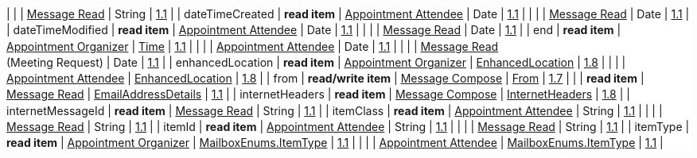| | | [Message Read](/javascript/api/outlook/office.messageread?view=outlook-js-1.10&preserve-view=true#outlook-office-messageread-conversationid-member) | String | [1.1](../requirement-set-1.1/outlook-requirement-set-1.1.md) |
| dateTimeCreated | **read item** | [Appointment Attendee](/javascript/api/outlook/office.appointmentread?view=outlook-js-1.10&preserve-view=true#outlook-office-appointmentread-datetimecreated-member) | Date | [1.1](../requirement-set-1.1/outlook-requirement-set-1.1.md) |
| | | [Message Read](/javascript/api/outlook/office.messageread?view=outlook-js-1.10&preserve-view=true#outlook-office-messageread-datetimecreated-member) | Date | [1.1](../requirement-set-1.1/outlook-requirement-set-1.1.md) |
| dateTimeModified | **read item** | [Appointment Attendee](/javascript/api/outlook/office.appointmentread?view=outlook-js-1.10&preserve-view=true#outlook-office-appointmentread-datetimemodified-member) | Date | [1.1](../requirement-set-1.1/outlook-requirement-set-1.1.md) |
| | | [Message Read](/javascript/api/outlook/office.messageread?view=outlook-js-1.10&preserve-view=true#outlook-office-messageread-datetimemodified-member) | Date | [1.1](../requirement-set-1.1/outlook-requirement-set-1.1.md) |
| end | **read item** | [Appointment Organizer](/javascript/api/outlook/office.appointmentcompose?view=outlook-js-1.10&preserve-view=true#outlook-office-appointmentcompose-end-member) | [Time](/javascript/api/outlook/office.time?view=outlook-js-1.10&preserve-view=true) | [1.1](../requirement-set-1.1/outlook-requirement-set-1.1.md) |
| | | [Appointment Attendee](/javascript/api/outlook/office.appointmentread?view=outlook-js-1.10&preserve-view=true#outlook-office-appointmentread-end-member) | Date | [1.1](../requirement-set-1.1/outlook-requirement-set-1.1.md) |
| | | [Message Read](/javascript/api/outlook/office.messageread?view=outlook-js-1.10&preserve-view=true#outlook-office-messageread-end-member)<br>(Meeting Request) | Date | [1.1](../requirement-set-1.1/outlook-requirement-set-1.1.md) |
| enhancedLocation | **read item** | [Appointment Organizer](/javascript/api/outlook/office.appointmentcompose?view=outlook-js-1.10&preserve-view=true#outlook-office-appointmentcompose-enhancedlocation-member) | [EnhancedLocation](/javascript/api/outlook/office.enhancedlocation?view=outlook-js-1.10&preserve-view=true) | [1.8](../requirement-set-1.8/outlook-requirement-set-1.8.md) |
| | | [Appointment Attendee](/javascript/api/outlook/office.appointmentread?view=outlook-js-1.10&preserve-view=true#outlook-office-appointmentread-enhancedlocation-member) | [EnhancedLocation](/javascript/api/outlook/office.enhancedlocation?view=outlook-js-1.10&preserve-view=true) | [1.8](../requirement-set-1.8/outlook-requirement-set-1.8.md) |
| from | **read/write item** | [Message Compose](/javascript/api/outlook/office.messagecompose?view=outlook-js-1.10&preserve-view=true#outlook-office-messagecompose-from-member) | [From](/javascript/api/outlook/office.from?view=outlook-js-1.10&preserve-view=true) | [1.7](../requirement-set-1.7/outlook-requirement-set-1.7.md) |
| | **read item** | [Message Read](/javascript/api/outlook/office.messageread?view=outlook-js-1.10&preserve-view=true#outlook-office-messageread-from-member) | [EmailAddressDetails](/javascript/api/outlook/office.emailaddressdetails?view=outlook-js-1.10&preserve-view=true) | [1.1](../requirement-set-1.1/outlook-requirement-set-1.1.md) |
| internetHeaders | **read item** | [Message Compose](/javascript/api/outlook/office.messagecompose?view=outlook-js-1.10&preserve-view=true#outlook-office-messagecompose-internetheaders-member) | [InternetHeaders](/javascript/api/outlook/office.internetheaders?view=outlook-js-1.10&preserve-view=true) | [1.8](../requirement-set-1.8/outlook-requirement-set-1.8.md) |
| internetMessageId | **read item** | [Message Read](/javascript/api/outlook/office.messageread?view=outlook-js-1.10&preserve-view=true#outlook-office-messageread-internetmessageid-member) | String | [1.1](../requirement-set-1.1/outlook-requirement-set-1.1.md) |
| itemClass | **read item** | [Appointment Attendee](/javascript/api/outlook/office.appointmentread?view=outlook-js-1.10&preserve-view=true#outlook-office-appointmentread-itemclass-member) | String | [1.1](../requirement-set-1.1/outlook-requirement-set-1.1.md) |
| | | [Message Read](/javascript/api/outlook/office.messageread?view=outlook-js-1.10&preserve-view=true#outlook-office-messageread-itemclass-member) | String | [1.1](../requirement-set-1.1/outlook-requirement-set-1.1.md) |
| itemId | **read item** | [Appointment Attendee](/javascript/api/outlook/office.appointmentread?view=outlook-js-1.10&preserve-view=true#outlook-office-appointmentread-itemid-member) | String | [1.1](../requirement-set-1.1/outlook-requirement-set-1.1.md) |
| | | [Message Read](/javascript/api/outlook/office.messageread?view=outlook-js-1.10&preserve-view=true#outlook-office-messageread-itemid-member) | String | [1.1](../requirement-set-1.1/outlook-requirement-set-1.1.md) |
| itemType | **read item** | [Appointment Organizer](/javascript/api/outlook/office.appointmentcompose?view=outlook-js-1.10&preserve-view=true#outlook-office-appointmentcompose-itemtype-member) | [MailboxEnums.ItemType](/javascript/api/outlook/office.mailboxenums.itemtype?view=outlook-js-1.10&preserve-view=true) | [1.1](../requirement-set-1.1/outlook-requirement-set-1.1.md) |
| | | [Appointment Attendee](/javascript/api/outlook/office.appointmentread?view=outlook-js-1.10&preserve-view=true#outlook-office-appointmentread-itemtype-member) | [MailboxEnums.ItemType](/javascript/api/outlook/office.mailboxenums.itemtype?view=outlook-js-1.10&preserve-view=true) | [1.1](../requirement-set-1.1/outlook-requirement-set-1.1.md) |
